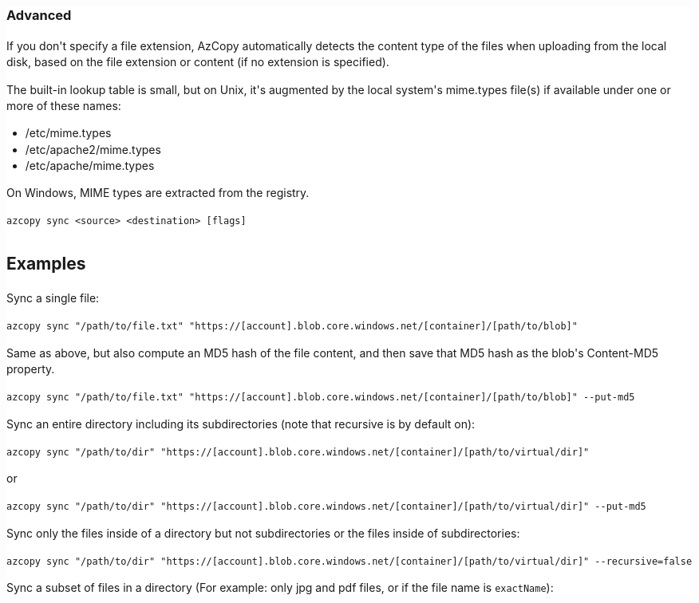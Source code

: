 ### Advanced

If you don't specify a file extension, AzCopy automatically detects the content type of the files when uploading from the local disk, based on the file extension or content (if no extension is specified).

The built-in lookup table is small, but on Unix, it's augmented by the local system's mime.types file(s) if available under one or more of these names:

- /etc/mime.types
- /etc/apache2/mime.types
- /etc/apache/mime.types

On Windows, MIME types are extracted from the registry.

```azcopy
azcopy sync <source> <destination> [flags]
```

## Examples

Sync a single file:

```azcopy
azcopy sync "/path/to/file.txt" "https://[account].blob.core.windows.net/[container]/[path/to/blob]"
```

Same as above, but also compute an MD5 hash of the file content, and then save that MD5 hash as the blob's Content-MD5 property. 

```azcopy
azcopy sync "/path/to/file.txt" "https://[account].blob.core.windows.net/[container]/[path/to/blob]" --put-md5
```

Sync an entire directory including its subdirectories (note that recursive is by default on):

```azcopy
azcopy sync "/path/to/dir" "https://[account].blob.core.windows.net/[container]/[path/to/virtual/dir]"
```

or

```azcopy
azcopy sync "/path/to/dir" "https://[account].blob.core.windows.net/[container]/[path/to/virtual/dir]" --put-md5
```

Sync only the files inside of a directory but not subdirectories or the files inside of subdirectories:

```azcopy
azcopy sync "/path/to/dir" "https://[account].blob.core.windows.net/[container]/[path/to/virtual/dir]" --recursive=false
```

Sync a subset of files in a directory (For example: only jpg and pdf files, or if the file name is `exactName`):
